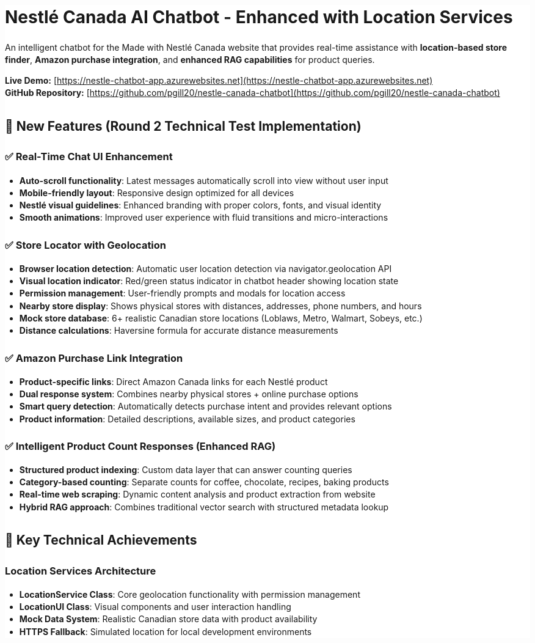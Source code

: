 # Nestlé Canada AI Chatbot - Enhanced with Location Services

An intelligent chatbot for the Made with Nestlé Canada website that provides real-time assistance with **location-based store finder**, **Amazon purchase integration**, and **enhanced RAG capabilities** for product queries.

**Live Demo:** [https://nestle-chatbot-app.azurewebsites.net](https://nestle-chatbot-app.azurewebsites.net)  
**GitHub Repository:** [https://github.com/pgill20/nestle-canada-chatbot](https://github.com/pgill20/nestle-canada-chatbot)

## 🚀 New Features (Round 2 Technical Test Implementation)

### ✅ **Real-Time Chat UI Enhancement**
- **Auto-scroll functionality**: Latest messages automatically scroll into view without user input
- **Mobile-friendly layout**: Responsive design optimized for all devices  
- **Nestlé visual guidelines**: Enhanced branding with proper colors, fonts, and visual identity
- **Smooth animations**: Improved user experience with fluid transitions and micro-interactions

### ✅ **Store Locator with Geolocation**
- **Browser location detection**: Automatic user location detection via navigator.geolocation API
- **Visual location indicator**: Red/green status indicator in chatbot header showing location state
- **Permission management**: User-friendly prompts and modals for location access
- **Nearby store display**: Shows physical stores with distances, addresses, phone numbers, and hours
- **Mock store database**: 6+ realistic Canadian store locations (Loblaws, Metro, Walmart, Sobeys, etc.)
- **Distance calculations**: Haversine formula for accurate distance measurements

### ✅ **Amazon Purchase Link Integration**
- **Product-specific links**: Direct Amazon Canada links for each Nestlé product
- **Dual response system**: Combines nearby physical stores + online purchase options
- **Smart query detection**: Automatically detects purchase intent and provides relevant options
- **Product information**: Detailed descriptions, available sizes, and product categories

### ✅ **Intelligent Product Count Responses (Enhanced RAG)**
- **Structured product indexing**: Custom data layer that can answer counting queries
- **Category-based counting**: Separate counts for coffee, chocolate, recipes, baking products
- **Real-time web scraping**: Dynamic content analysis and product extraction from website
- **Hybrid RAG approach**: Combines traditional vector search with structured metadata lookup

## 🎯 Key Technical Achievements

### **Location Services Architecture**
- **LocationService Class**: Core geolocation functionality with permission management
- **LocationUI Class**: Visual components and user interaction handling
- **Mock Data System**: Realistic Canadian store data with product availability
- **HTTPS Fallback**: Simulated location for local development environments
